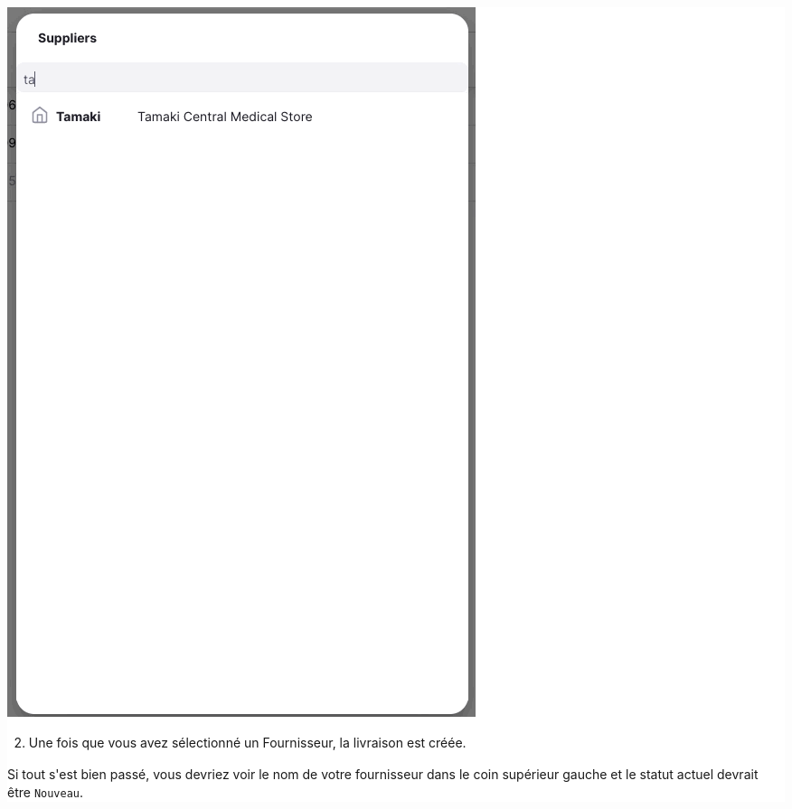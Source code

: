 ![](images/is_select_supplier.png)

2. Une fois que vous avez sélectionné un Fournisseur, la livraison est créée.

<div class="imagetitle">
Si tout s'est bien passé, vous devriez voir le nom de votre fournisseur dans le coin supérieur gauche et le statut actuel devrait être <code>Nouveau</code>.
</div>
